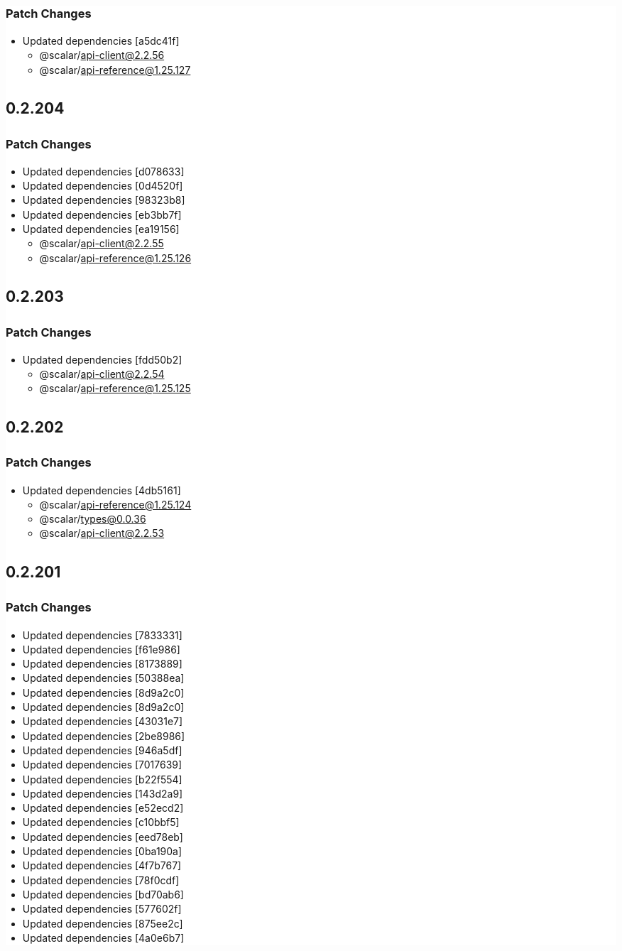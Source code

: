 ### Patch Changes

- Updated dependencies [a5dc41f]
  - @scalar/api-client@2.2.56
  - @scalar/api-reference@1.25.127

## 0.2.204

### Patch Changes

- Updated dependencies [d078633]
- Updated dependencies [0d4520f]
- Updated dependencies [98323b8]
- Updated dependencies [eb3bb7f]
- Updated dependencies [ea19156]
  - @scalar/api-client@2.2.55
  - @scalar/api-reference@1.25.126

## 0.2.203

### Patch Changes

- Updated dependencies [fdd50b2]
  - @scalar/api-client@2.2.54
  - @scalar/api-reference@1.25.125

## 0.2.202

### Patch Changes

- Updated dependencies [4db5161]
  - @scalar/api-reference@1.25.124
  - @scalar/types@0.0.36
  - @scalar/api-client@2.2.53

## 0.2.201

### Patch Changes

- Updated dependencies [7833331]
- Updated dependencies [f61e986]
- Updated dependencies [8173889]
- Updated dependencies [50388ea]
- Updated dependencies [8d9a2c0]
- Updated dependencies [8d9a2c0]
- Updated dependencies [43031e7]
- Updated dependencies [2be8986]
- Updated dependencies [946a5df]
- Updated dependencies [7017639]
- Updated dependencies [b22f554]
- Updated dependencies [143d2a9]
- Updated dependencies [e52ecd2]
- Updated dependencies [c10bbf5]
- Updated dependencies [eed78eb]
- Updated dependencies [0ba190a]
- Updated dependencies [4f7b767]
- Updated dependencies [78f0cdf]
- Updated dependencies [bd70ab6]
- Updated dependencies [577602f]
- Updated dependencies [875ee2c]
- Updated dependencies [4a0e6b7]
